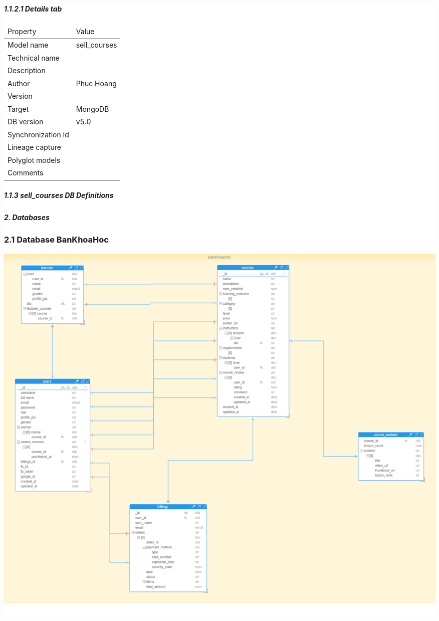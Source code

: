 ##### 1.1.2.1 **Details** tab

<table><thead><tr><td>Property</td><td>Value</td></tr></thead><tbody><tr><td><span>Model name</span></td><td>sell_courses</td></tr><tr><td><span>Technical name</span></td><td></td></tr><tr><td><span>Description</span></td><td><div class="docs-markdown"></div></td></tr><tr><td><span>Author</span></td><td>Phuc Hoang</td></tr><tr><td><span>Version</span></td><td></td></tr><tr><td><span>Target</span></td><td>MongoDB</td></tr><tr><td><span>DB version</span></td><td>v5.0</td></tr><tr><td><span>Synchronization Id</span></td><td></td></tr><tr><td><span>Lineage capture</span></td><td></td></tr><tr><td><span>Polyglot models</span></td><td></td></tr><tr><td><span>Comments</span></td><td><div class="docs-markdown"></div></td></tr></tbody></table>

##### 1.1.3 **sell\_courses** DB Definitions

### <a id="containers"></a>

##### 2\. Databases

### <a id="56fa4821-fb8a-4925-b373-89733686924a"></a>2.1 Database **BanKhoaHoc**

![Hackolade image](./DATABASE/image3.png?raw=true)
